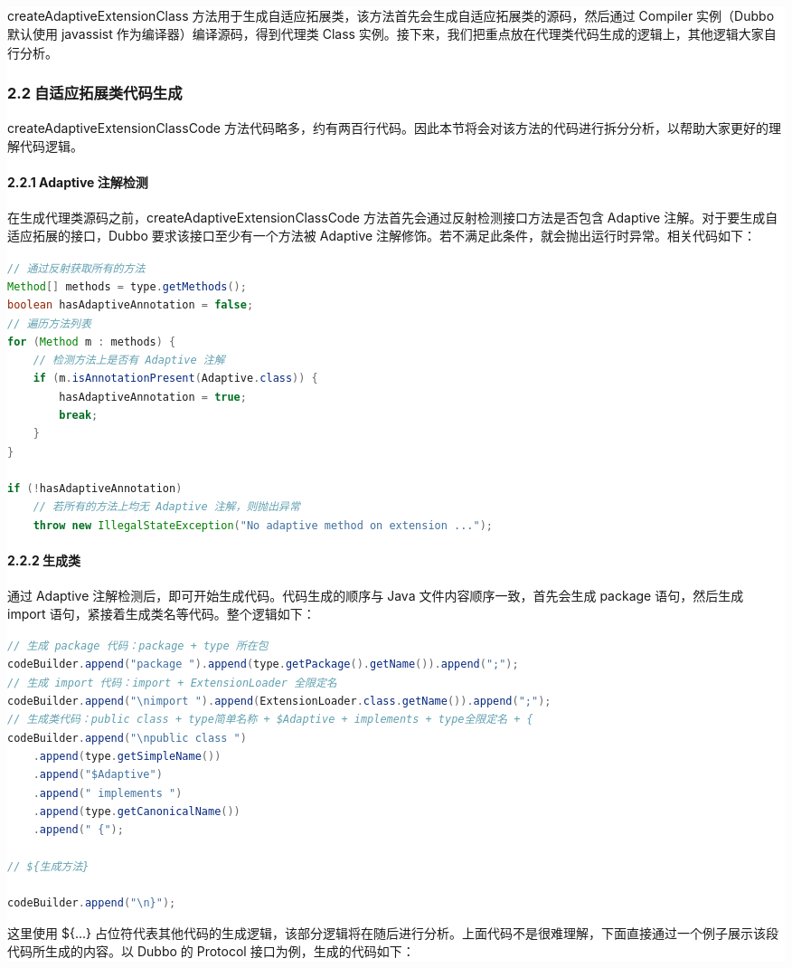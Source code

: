 createAdaptiveExtensionClass 方法用于生成自适应拓展类，该方法首先会生成自适应拓展类的源码，然后通过 Compiler 实例（Dubbo 默认使用 javassist 作为编译器）编译源码，得到代理类 Class 实例。接下来，我们把重点放在代理类代码生成的逻辑上，其他逻辑大家自行分析。

### 2.2 自适应拓展类代码生成

createAdaptiveExtensionClassCode 方法代码略多，约有两百行代码。因此本节将会对该方法的代码进行拆分分析，以帮助大家更好的理解代码逻辑。

#### 2.2.1 Adaptive 注解检测

在生成代理类源码之前，createAdaptiveExtensionClassCode 方法首先会通过反射检测接口方法是否包含 Adaptive 注解。对于要生成自适应拓展的接口，Dubbo 要求该接口至少有一个方法被 Adaptive 注解修饰。若不满足此条件，就会抛出运行时异常。相关代码如下：

```java
// 通过反射获取所有的方法
Method[] methods = type.getMethods();
boolean hasAdaptiveAnnotation = false;
// 遍历方法列表
for (Method m : methods) {
    // 检测方法上是否有 Adaptive 注解
    if (m.isAnnotationPresent(Adaptive.class)) {
        hasAdaptiveAnnotation = true;
        break;
    }
}

if (!hasAdaptiveAnnotation)
    // 若所有的方法上均无 Adaptive 注解，则抛出异常
    throw new IllegalStateException("No adaptive method on extension ...");
```

#### 2.2.2 生成类

通过 Adaptive 注解检测后，即可开始生成代码。代码生成的顺序与 Java 文件内容顺序一致，首先会生成 package 语句，然后生成 import 语句，紧接着生成类名等代码。整个逻辑如下：

```java
// 生成 package 代码：package + type 所在包
codeBuilder.append("package ").append(type.getPackage().getName()).append(";");
// 生成 import 代码：import + ExtensionLoader 全限定名
codeBuilder.append("\nimport ").append(ExtensionLoader.class.getName()).append(";");
// 生成类代码：public class + type简单名称 + $Adaptive + implements + type全限定名 + {
codeBuilder.append("\npublic class ")
    .append(type.getSimpleName())
    .append("$Adaptive")
    .append(" implements ")
    .append(type.getCanonicalName())
    .append(" {");

// ${生成方法}

codeBuilder.append("\n}");
```

这里使用 ${...} 占位符代表其他代码的生成逻辑，该部分逻辑将在随后进行分析。上面代码不是很难理解，下面直接通过一个例子展示该段代码所生成的内容。以 Dubbo 的 Protocol 接口为例，生成的代码如下：
